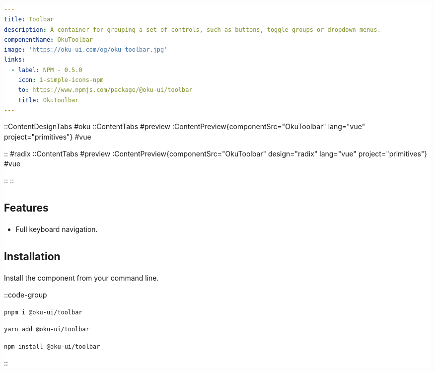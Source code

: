 ```yaml
---
title: Toolbar
description: A container for grouping a set of controls, such as buttons, toggle groups or dropdown menus.
componentName: OkuToolbar
image: 'https://oku-ui.com/og/oku-toolbar.jpg'
links:
  - label: NPM - 0.5.0
    icon: i-simple-icons-npm
    to: https://www.npmjs.com/package/@oku-ui/toolbar
    title: OkuToolbar
---
```


::ContentDesignTabs
#oku
::ContentTabs
#preview
:ContentPreview{componentSrc="OkuToolbar" lang="vue" project="primitives"}
#vue

::
#radix
::ContentTabs
#preview
:ContentPreview{componentSrc="OkuToolbar" design="radix" lang="vue" project="primitives"}
#vue

::
::

## Features
- Full keyboard navigation.

## Installation

Install the component from your command line.

::code-group

```sh [pnpm]
pnpm i @oku-ui/toolbar
```

```bash [yarn]
yarn add @oku-ui/toolbar
```

```bash [npm]
npm install @oku-ui/toolbar
```

::
